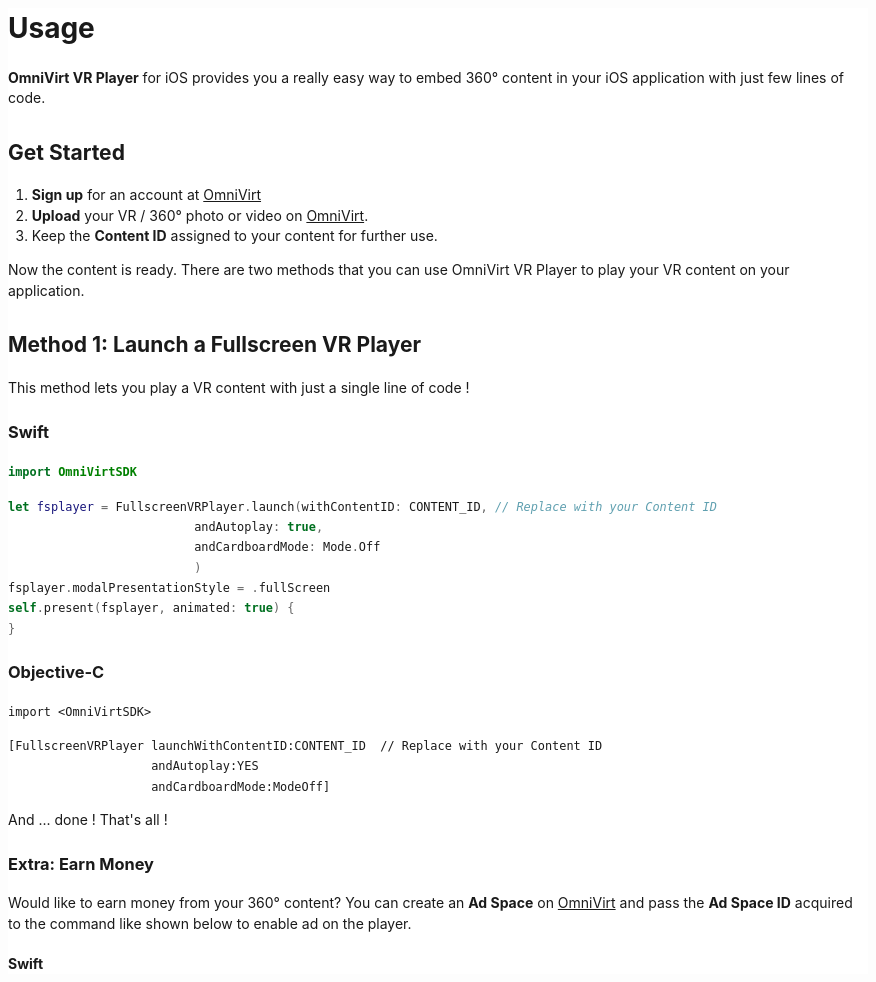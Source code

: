 # Usage

**OmniVirt VR Player** for iOS provides you a really easy way to embed 360° content in your iOS application with just few lines of code.

## Get Started

1. **Sign up** for an account at [OmniVirt](https://www.omnivirt.com)
2. **Upload** your VR / 360° photo or video on [OmniVirt](https://www.omnivirt.com/).
3. Keep the **Content ID** assigned to your content for further use.

Now the content is ready. There are two methods that you can use OmniVirt VR Player to play your VR content on your application.

## Method 1: Launch a Fullscreen VR Player

This method lets you play a VR content with just a single line of code !

### Swift

```swift
import OmniVirtSDK
```
```swift
let fsplayer = FullscreenVRPlayer.launch(withContentID: CONTENT_ID, // Replace with your Content ID
                          andAutoplay: true,
                          andCardboardMode: Mode.Off
                          )
fsplayer.modalPresentationStyle = .fullScreen
self.present(fsplayer, animated: true) {
}
```

### Objective-C

```objc
import <OmniVirtSDK>
```
```objc
[FullscreenVRPlayer launchWithContentID:CONTENT_ID  // Replace with your Content ID
                    andAutoplay:YES
                    andCardboardMode:ModeOff]
```

And ... done ! That's all !

### Extra: Earn Money
Would like to earn money from your 360° content? You can create an **Ad Space** on [OmniVirt](www.omnivirt.com) and pass the **Ad Space ID** acquired to the command like shown below to enable ad on the player.

#### Swift
